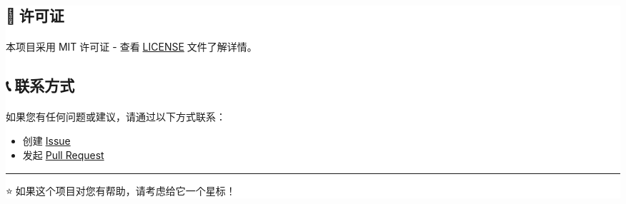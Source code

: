 ## 📄 许可证

本项目采用 MIT 许可证 - 查看 [LICENSE](LICENSE) 文件了解详情。

## 📞 联系方式

如果您有任何问题或建议，请通过以下方式联系：

- 创建 [Issue](https://github.com/Francis235/ai_demos_tools/issues)
- 发起 [Pull Request](https://github.com/Francis235/ai_demos_tools/pulls)

---

⭐ 如果这个项目对您有帮助，请考虑给它一个星标！
